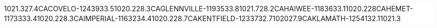 <td class="entry cellrowborder" style="vertical-align:top;" headers="d149454e577" rowspan="1" colspan="1">1021.3</td><td class="entry cellrowborder" style="vertical-align:top;" headers="d149454e579" rowspan="1" colspan="1">27.4</td></tr><tr class="row"><td class="entry cellrowborder" style="vertical-align:top;" headers="d149454e567" rowspan="1" colspan="1">CA</td><td class="entry cellrowborder" style="vertical-align:top;" headers="d149454e569" rowspan="1" colspan="1">COVELO</td><td class="entry cellrowborder" style="vertical-align:top;" headers="d149454e571" rowspan="1" colspan="1">-124</td><td class="entry cellrowborder" style="vertical-align:top;" headers="d149454e573" rowspan="1" colspan="1">39</td><td class="entry cellrowborder" style="vertical-align:top;" headers="d149454e575" rowspan="1" colspan="1">33.5</td><td class="entry cellrowborder" style="vertical-align:top;" headers="d149454e577" rowspan="1" colspan="1">1020.2</td><td class="entry cellrowborder" style="vertical-align:top;" headers="d149454e579" rowspan="1" colspan="1">28.3</td></tr><tr class="row"><td class="entry cellrowborder" style="vertical-align:top;" headers="d149454e567" rowspan="1" colspan="1">CA</td><td class="entry cellrowborder" style="vertical-align:top;" headers="d149454e569" rowspan="1" colspan="1">GLENNVILLE</td><td class="entry cellrowborder" style="vertical-align:top;" headers="d149454e571" rowspan="1" colspan="1">-119</td><td class="entry cellrowborder" style="vertical-align:top;" headers="d149454e573" rowspan="1" colspan="1">35</td><td class="entry cellrowborder" style="vertical-align:top;" headers="d149454e575" rowspan="1" colspan="1">33.8</td><td class="entry cellrowborder" style="vertical-align:top;" headers="d149454e577" rowspan="1" colspan="1">1021.7</td><td class="entry cellrowborder" style="vertical-align:top;" headers="d149454e579" rowspan="1" colspan="1">28.2</td></tr><tr class="row"><td class="entry cellrowborder" style="vertical-align:top;" headers="d149454e567" rowspan="1" colspan="1">CA</td><td class="entry cellrowborder" style="vertical-align:top;" headers="d149454e569" rowspan="1" colspan="1">HAIWEE</td><td class="entry cellrowborder" style="vertical-align:top;" headers="d149454e571" rowspan="1" colspan="1">-118</td><td class="entry cellrowborder" style="vertical-align:top;" headers="d149454e573" rowspan="1" colspan="1">36</td><td class="entry cellrowborder" style="vertical-align:top;" headers="d149454e575" rowspan="1" colspan="1">33.1</td><td class="entry cellrowborder" style="vertical-align:top;" headers="d149454e577" rowspan="1" colspan="1">1020.2</td><td class="entry cellrowborder" style="vertical-align:top;" headers="d149454e579" rowspan="1" colspan="1">28</td></tr><tr class="row"><td class="entry cellrowborder" style="vertical-align:top;" headers="d149454e567" rowspan="1" colspan="1">CA</td><td class="entry cellrowborder" style="vertical-align:top;" headers="d149454e569" rowspan="1" colspan="1">HEMET</td><td class="entry cellrowborder" style="vertical-align:top;" headers="d149454e571" rowspan="1" colspan="1">-117</td><td class="entry cellrowborder" style="vertical-align:top;" headers="d149454e573" rowspan="1" colspan="1">33</td><td class="entry cellrowborder" style="vertical-align:top;" headers="d149454e575" rowspan="1" colspan="1">33.4</td><td class="entry cellrowborder" style="vertical-align:top;" headers="d149454e577" rowspan="1" colspan="1">1020.2</td><td class="entry cellrowborder" style="vertical-align:top;" headers="d149454e579" rowspan="1" colspan="1">28.3</td></tr><tr class="row"><td class="entry cellrowborder" style="vertical-align:top;" headers="d149454e567" rowspan="1" colspan="1">CA</td><td class="entry cellrowborder" style="vertical-align:top;" headers="d149454e569" rowspan="1" colspan="1">IMPERIAL</td><td class="entry cellrowborder" style="vertical-align:top;" headers="d149454e571" rowspan="1" colspan="1">-116</td><td class="entry cellrowborder" style="vertical-align:top;" headers="d149454e573" rowspan="1" colspan="1">32</td><td class="entry cellrowborder" style="vertical-align:top;" headers="d149454e575" rowspan="1" colspan="1">34.4</td><td class="entry cellrowborder" style="vertical-align:top;" headers="d149454e577" rowspan="1" colspan="1">1020.2</td><td class="entry cellrowborder" style="vertical-align:top;" headers="d149454e579" rowspan="1" colspan="1">28.7</td></tr><tr class="row"><td class="entry cellrowborder" style="vertical-align:top;" headers="d149454e567" rowspan="1" colspan="1">CA</td><td class="entry cellrowborder" style="vertical-align:top;" headers="d149454e569" rowspan="1" colspan="1">KENTFIELD</td><td class="entry cellrowborder" style="vertical-align:top;" headers="d149454e571" rowspan="1" colspan="1">-123</td><td class="entry cellrowborder" style="vertical-align:top;" headers="d149454e573" rowspan="1" colspan="1">37</td><td class="entry cellrowborder" style="vertical-align:top;" headers="d149454e575" rowspan="1" colspan="1">32.7</td><td class="entry cellrowborder" style="vertical-align:top;" headers="d149454e577" rowspan="1" colspan="1">1020</td><td class="entry cellrowborder" style="vertical-align:top;" headers="d149454e579" rowspan="1" colspan="1">27.9</td></tr><tr class="row"><td class="entry cellrowborder" style="vertical-align:top;" headers="d149454e567" rowspan="1" colspan="1">CA</td><td class="entry cellrowborder" style="vertical-align:top;" headers="d149454e569" rowspan="1" colspan="1">KLAMATH</td><td class="entry cellrowborder" style="vertical-align:top;" headers="d149454e571" rowspan="1" colspan="1">-125</td><td class="entry cellrowborder" style="vertical-align:top;" headers="d149454e573" rowspan="1" colspan="1">41</td><td class="entry cellrowborder" style="vertical-align:top;" headers="d149454e575" rowspan="1" colspan="1">32.1</td><td class="entry cellrowborder" style="vertical-align:top;" headers="d149454e577" rowspan="1" colspan="1">1021.3</td>